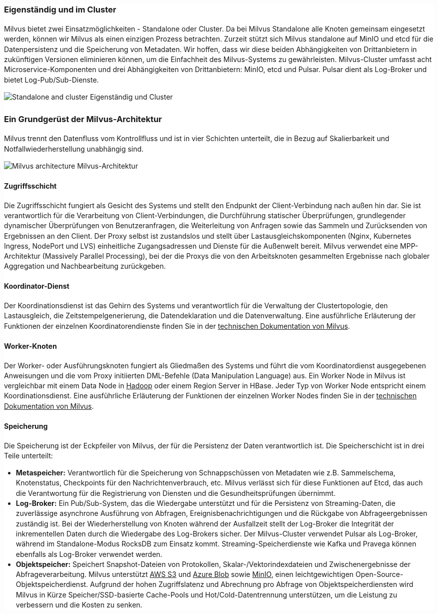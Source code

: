 <h3 id="Standalone-and-cluster" class="common-anchor-header">Eigenständig und im Cluster</h3><p>Milvus bietet zwei Einsatzmöglichkeiten - Standalone oder Cluster. Da bei Milvus Standalone alle Knoten gemeinsam eingesetzt werden, können wir Milvus als einen einzigen Prozess betrachten. Zurzeit stützt sich Milvus standalone auf MinIO und etcd für die Datenpersistenz und die Speicherung von Metadaten. Wir hoffen, dass wir diese beiden Abhängigkeiten von Drittanbietern in zukünftigen Versionen eliminieren können, um die Einfachheit des Milvus-Systems zu gewährleisten. Milvus-Cluster umfasst acht Microservice-Komponenten und drei Abhängigkeiten von Drittanbietern: MinIO, etcd und Pulsar. Pulsar dient als Log-Broker und bietet Log-Pub/Sub-Dienste.</p>
<p>
  
   <span class="img-wrapper"> <img translate="no" src="https://assets.zilliz.com/standalone_and_cluster_7558f56e8c.png" alt="Standalone and cluster" class="doc-image" id="standalone-and-cluster" />
   </span> <span class="img-wrapper"> <span>Eigenständig und Cluster</span> </span></p>
<h3 id="A-bare-bones-skeleton-of-the-Milvus-architecture" class="common-anchor-header">Ein Grundgerüst der Milvus-Architektur</h3><p>Milvus trennt den Datenfluss vom Kontrollfluss und ist in vier Schichten unterteilt, die in Bezug auf Skalierbarkeit und Notfallwiederherstellung unabhängig sind.</p>
<p>
  
   <span class="img-wrapper"> <img translate="no" src="https://assets.zilliz.com/Milvus_architecture_b7743a4a7f.png" alt="Milvus architecture" class="doc-image" id="milvus-architecture" />
   </span> <span class="img-wrapper"> <span>Milvus-Architektur</span> </span></p>
<h4 id="Access-layer" class="common-anchor-header">Zugriffsschicht</h4><p>Die Zugriffsschicht fungiert als Gesicht des Systems und stellt den Endpunkt der Client-Verbindung nach außen hin dar. Sie ist verantwortlich für die Verarbeitung von Client-Verbindungen, die Durchführung statischer Überprüfungen, grundlegender dynamischer Überprüfungen von Benutzeranfragen, die Weiterleitung von Anfragen sowie das Sammeln und Zurücksenden von Ergebnissen an den Client. Der Proxy selbst ist zustandslos und stellt über Lastausgleichskomponenten (Nginx, Kubernetes Ingress, NodePort und LVS) einheitliche Zugangsadressen und Dienste für die Außenwelt bereit. Milvus verwendet eine MPP-Architektur (Massively Parallel Processing), bei der die Proxys die von den Arbeitsknoten gesammelten Ergebnisse nach globaler Aggregation und Nachbearbeitung zurückgeben.</p>
<h4 id="Coordinator-service" class="common-anchor-header">Koordinator-Dienst</h4><p>Der Koordinationsdienst ist das Gehirn des Systems und verantwortlich für die Verwaltung der Clustertopologie, den Lastausgleich, die Zeitstempelgenerierung, die Datendeklaration und die Datenverwaltung. Eine ausführliche Erläuterung der Funktionen der einzelnen Koordinatorendienste finden Sie in der <a href="https://milvus.io/docs/v2.0.x/four_layers.md#Coordinator-service">technischen Dokumentation von Milvus</a>.</p>
<h4 id="Worker-nodes" class="common-anchor-header">Worker-Knoten</h4><p>Der Worker- oder Ausführungsknoten fungiert als Gliedmaßen des Systems und führt die vom Koordinatordienst ausgegebenen Anweisungen und die vom Proxy initiierten DML-Befehle (Data Manipulation Language) aus. Ein Worker Node in Milvus ist vergleichbar mit einem Data Node in <a href="https://hadoop.apache.org/">Hadoop</a> oder einem Region Server in HBase. Jeder Typ von Worker Node entspricht einem Koordinationsdienst. Eine ausführliche Erläuterung der Funktionen der einzelnen Worker Nodes finden Sie in der <a href="https://milvus.io/docs/v2.0.x/four_layers.md#Worker-nodes">technischen Dokumentation von Milvus</a>.</p>
<h4 id="Storage" class="common-anchor-header">Speicherung</h4><p>Die Speicherung ist der Eckpfeiler von Milvus, der für die Persistenz der Daten verantwortlich ist. Die Speicherschicht ist in drei Teile unterteilt:</p>
<ul>
<li><strong>Metaspeicher:</strong> Verantwortlich für die Speicherung von Schnappschüssen von Metadaten wie z.B. Sammelschema, Knotenstatus, Checkpoints für den Nachrichtenverbrauch, etc. Milvus verlässt sich für diese Funktionen auf Etcd, das auch die Verantwortung für die Registrierung von Diensten und die Gesundheitsprüfungen übernimmt.</li>
<li><strong>Log-Broker:</strong> Ein Pub/Sub-System, das die Wiedergabe unterstützt und für die Persistenz von Streaming-Daten, die zuverlässige asynchrone Ausführung von Abfragen, Ereignisbenachrichtigungen und die Rückgabe von Abfrageergebnissen zuständig ist. Bei der Wiederherstellung von Knoten während der Ausfallzeit stellt der Log-Broker die Integrität der inkrementellen Daten durch die Wiedergabe des Log-Brokers sicher. Der Milvus-Cluster verwendet Pulsar als Log-Broker, während im Standalone-Modus RocksDB zum Einsatz kommt. Streaming-Speicherdienste wie Kafka und Pravega können ebenfalls als Log-Broker verwendet werden.</li>
<li><strong>Objektspeicher:</strong> Speichert Snapshot-Dateien von Protokollen, Skalar-/Vektorindexdateien und Zwischenergebnisse der Abfrageverarbeitung. Milvus unterstützt <a href="https://aws.amazon.com/s3/">AWS S3</a> und <a href="https://azure.microsoft.com/en-us/services/storage/blobs/">Azure Blob</a> sowie <a href="https://min.io/">MinIO</a>, einen leichtgewichtigen Open-Source-Objektspeicherdienst. Aufgrund der hohen Zugriffslatenz und Abrechnung pro Abfrage von Objektspeicherdiensten wird Milvus in Kürze Speicher/SSD-basierte Cache-Pools und Hot/Cold-Datentrennung unterstützen, um die Leistung zu verbessern und die Kosten zu senken.</li>